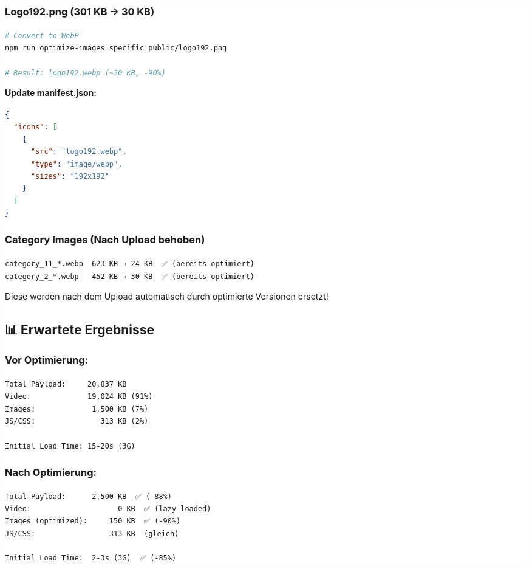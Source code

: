 ### Logo192.png (301 KB → 30 KB)

```bash
# Convert to WebP
npm run optimize-images specific public/logo192.png

# Result: logo192.webp (~30 KB, -90%)
```

**Update manifest.json:**
```json
{
  "icons": [
    {
      "src": "logo192.webp",
      "type": "image/webp",
      "sizes": "192x192"
    }
  ]
}
```

### Category Images (Nach Upload behoben)

```
category_11_*.webp  623 KB → 24 KB  ✅ (bereits optimiert)
category_2_*.webp   452 KB → 30 KB  ✅ (bereits optimiert)
```

Diese werden nach dem Upload automatisch durch optimierte Versionen ersetzt!

## 📊 Erwartete Ergebnisse

### Vor Optimierung:
```
Total Payload:     20,837 KB
Video:             19,024 KB (91%)
Images:             1,500 KB (7%)
JS/CSS:               313 KB (2%)

Initial Load Time: 15-20s (3G)
```

### Nach Optimierung:
```
Total Payload:      2,500 KB  ✅ (-88%)
Video:                    0 KB  ✅ (lazy loaded)
Images (optimized):     150 KB  ✅ (-90%)
JS/CSS:                 313 KB  (gleich)

Initial Load Time:  2-3s (3G)  ✅ (-85%)
```
